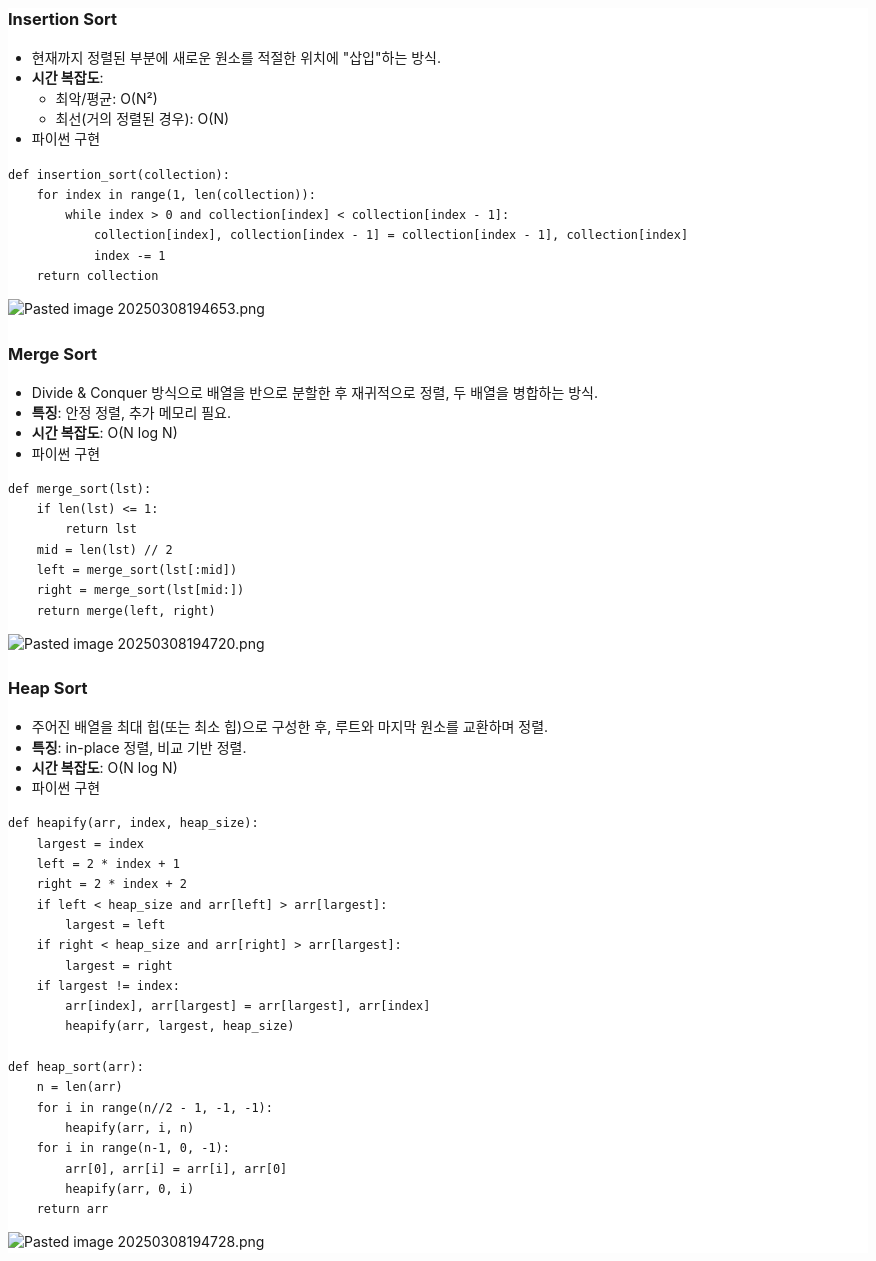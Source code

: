 ### Insertion Sort
- 현재까지 정렬된 부분에 새로운 원소를 적절한 위치에 "삽입"하는 방식.
- **시간 복잡도**:
    - 최악/평균: O(N²)
    - 최선(거의 정렬된 경우): O(N)
- 파이썬 구현
```
def insertion_sort(collection):
    for index in range(1, len(collection)):
        while index > 0 and collection[index] < collection[index - 1]:
            collection[index], collection[index - 1] = collection[index - 1], collection[index]
            index -= 1
    return collection
```
![Pasted image 20250308194653.png](/img/user/images/Pasted%20image%2020250308194653.png)
### Merge Sort

- Divide & Conquer 방식으로 배열을 반으로 분할한 후 재귀적으로 정렬, 두 배열을 병합하는 방식.
- **특징**: 안정 정렬, 추가 메모리 필요.
- **시간 복잡도**: O(N log N)
- 파이썬 구현
```
def merge_sort(lst):
    if len(lst) <= 1:
        return lst
    mid = len(lst) // 2
    left = merge_sort(lst[:mid])
    right = merge_sort(lst[mid:])
    return merge(left, right)
```
![Pasted image 20250308194720.png](/img/user/images/Pasted%20image%2020250308194720.png)

### Heap Sort

- 주어진 배열을 최대 힙(또는 최소 힙)으로 구성한 후, 루트와 마지막 원소를 교환하며 정렬.
- **특징**: in-place 정렬, 비교 기반 정렬.
- **시간 복잡도**: O(N log N)
- 파이썬 구현
```
def heapify(arr, index, heap_size):
    largest = index
    left = 2 * index + 1
    right = 2 * index + 2
    if left < heap_size and arr[left] > arr[largest]:
        largest = left
    if right < heap_size and arr[right] > arr[largest]:
        largest = right
    if largest != index:
        arr[index], arr[largest] = arr[largest], arr[index]
        heapify(arr, largest, heap_size)

def heap_sort(arr):
    n = len(arr)
    for i in range(n//2 - 1, -1, -1):
        heapify(arr, i, n)
    for i in range(n-1, 0, -1):
        arr[0], arr[i] = arr[i], arr[0]
        heapify(arr, 0, i)
    return arr
```
![Pasted image 20250308194728.png](/img/user/images/Pasted%20image%2020250308194728.png)
